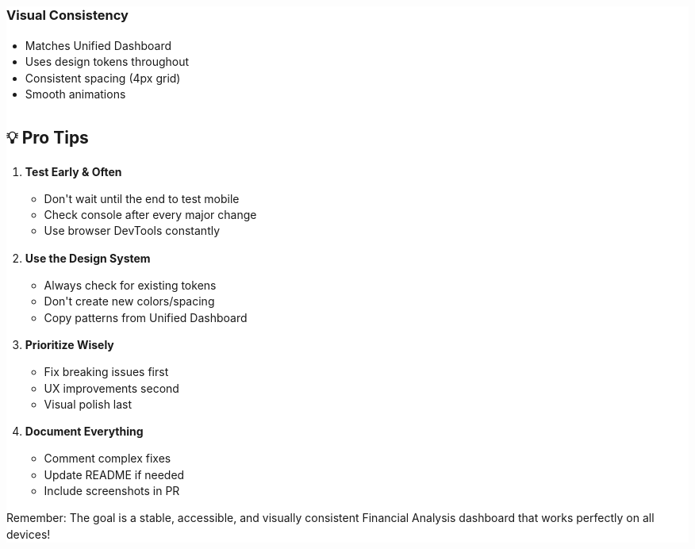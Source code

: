 ### Visual Consistency
- Matches Unified Dashboard
- Uses design tokens throughout
- Consistent spacing (4px grid)
- Smooth animations

## 💡 Pro Tips

1. **Test Early & Often**
   - Don't wait until the end to test mobile
   - Check console after every major change
   - Use browser DevTools constantly

2. **Use the Design System**
   - Always check for existing tokens
   - Don't create new colors/spacing
   - Copy patterns from Unified Dashboard

3. **Prioritize Wisely**
   - Fix breaking issues first
   - UX improvements second
   - Visual polish last

4. **Document Everything**
   - Comment complex fixes
   - Update README if needed
   - Include screenshots in PR

Remember: The goal is a stable, accessible, and visually consistent Financial Analysis dashboard that works perfectly on all devices!